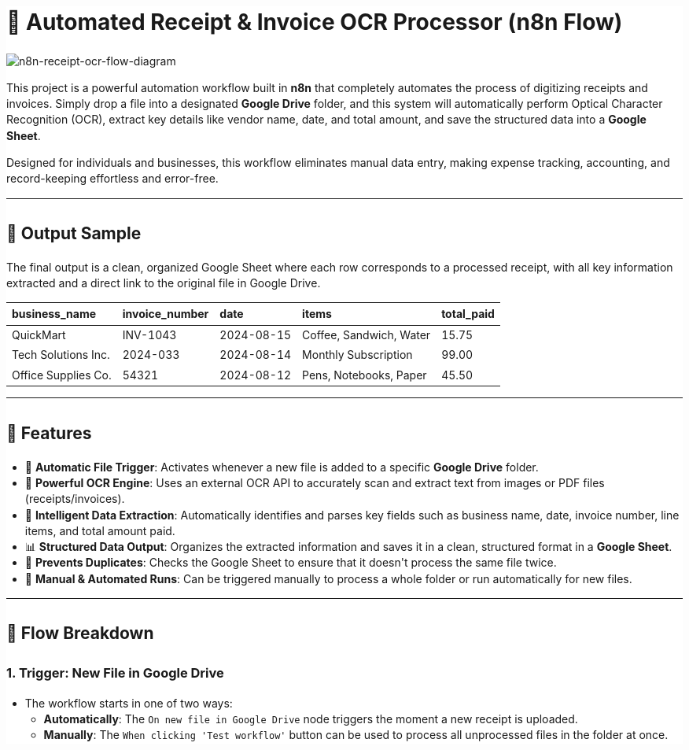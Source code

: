 # 🧾 Automated Receipt & Invoice OCR Processor (n8n Flow)

<img width="100%" alt="n8n-receipt-ocr-flow-diagram" src="https://github.com/user-attachments/assets/ccd3e7b0-6c7d-4984-b957-8c239d80cbad" />

This project is a powerful automation workflow built in **n8n** that completely automates the process of digitizing receipts and invoices. Simply drop a file into a designated **Google Drive** folder, and this system will automatically perform Optical Character Recognition (OCR), extract key details like vendor name, date, and total amount, and save the structured data into a **Google Sheet**.

Designed for individuals and businesses, this workflow eliminates manual data entry, making expense tracking, accounting, and record-keeping effortless and error-free.

-----

## 🧾 Output Sample

The final output is a clean, organized Google Sheet where each row corresponds to a processed receipt, with all key information extracted and a direct link to the original file in Google Drive.

| business\_name | invoice\_number | date | items | total\_paid |
| :--- | :--- | :--- | :--- | :--- |
| QuickMart | INV-1043 | 2024-08-15 | Coffee, Sandwich, Water | 15.75 |
| Tech Solutions Inc. | 2024-033 | 2024-08-14 | Monthly Subscription | 99.00 |
| Office Supplies Co. | 54321 | 2024-08-12 | Pens, Notebooks, Paper | 45.50 |

-----

## 📌 Features

  * 📂 **Automatic File Trigger**: Activates whenever a new file is added to a specific **Google Drive** folder.
  * 👀 **Powerful OCR Engine**: Uses an external OCR API to accurately scan and extract text from images or PDF files (receipts/invoices).
  * 🤖 **Intelligent Data Extraction**: Automatically identifies and parses key fields such as business name, date, invoice number, line items, and total amount paid.
  * 📊 **Structured Data Output**: Organizes the extracted information and saves it in a clean, structured format in a **Google Sheet**.
  * 🧠 **Prevents Duplicates**: Checks the Google Sheet to ensure that it doesn't process the same file twice.
  * 🔄 **Manual & Automated Runs**: Can be triggered manually to process a whole folder or run automatically for new files.

-----

## 🧩 Flow Breakdown

### 1\. **Trigger: New File in Google Drive**

  * The workflow starts in one of two ways:
      * **Automatically**: The `On new file in Google Drive` node triggers the moment a new receipt is uploaded.
      * **Manually**: The `When clicking 'Test workflow'` button can be used to process all unprocessed files in the folder at once.
